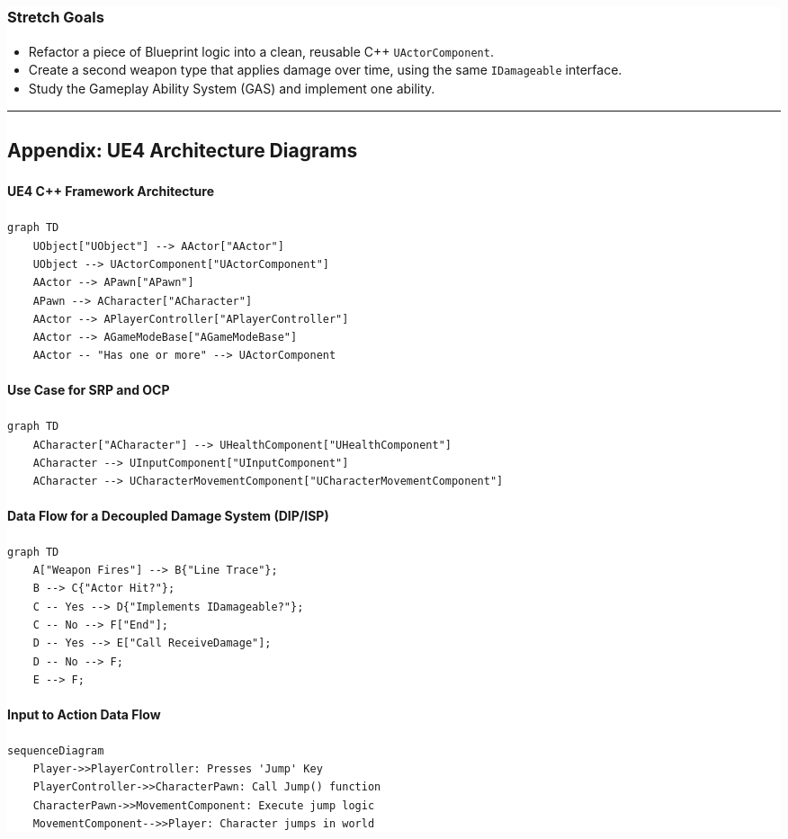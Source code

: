 ### Stretch Goals

*   Refactor a piece of Blueprint logic into a clean, reusable C++ `UActorComponent`.
*   Create a second weapon type that applies damage over time, using the same `IDamageable` interface.
*   Study the Gameplay Ability System (GAS) and implement one ability.

---

## Appendix: UE4 Architecture Diagrams

#### UE4 C++ Framework Architecture
```mermaid
graph TD
    UObject["UObject"] --> AActor["AActor"]
    UObject --> UActorComponent["UActorComponent"]
    AActor --> APawn["APawn"]
    APawn --> ACharacter["ACharacter"]
    AActor --> APlayerController["APlayerController"]
    AActor --> AGameModeBase["AGameModeBase"]
    AActor -- "Has one or more" --> UActorComponent
```

#### Use Case for SRP and OCP
```mermaid
graph TD
    ACharacter["ACharacter"] --> UHealthComponent["UHealthComponent"]
    ACharacter --> UInputComponent["UInputComponent"]
    ACharacter --> UCharacterMovementComponent["UCharacterMovementComponent"]
```

#### Data Flow for a Decoupled Damage System (DIP/ISP)
```mermaid
graph TD
    A["Weapon Fires"] --> B{"Line Trace"};
    B --> C{"Actor Hit?"};
    C -- Yes --> D{"Implements IDamageable?"};
    C -- No --> F["End"];
    D -- Yes --> E["Call ReceiveDamage"];
    D -- No --> F;
    E --> F;
```

#### Input to Action Data Flow
```mermaid
sequenceDiagram
    Player->>PlayerController: Presses 'Jump' Key
    PlayerController->>CharacterPawn: Call Jump() function
    CharacterPawn->>MovementComponent: Execute jump logic
    MovementComponent-->>Player: Character jumps in world
```
